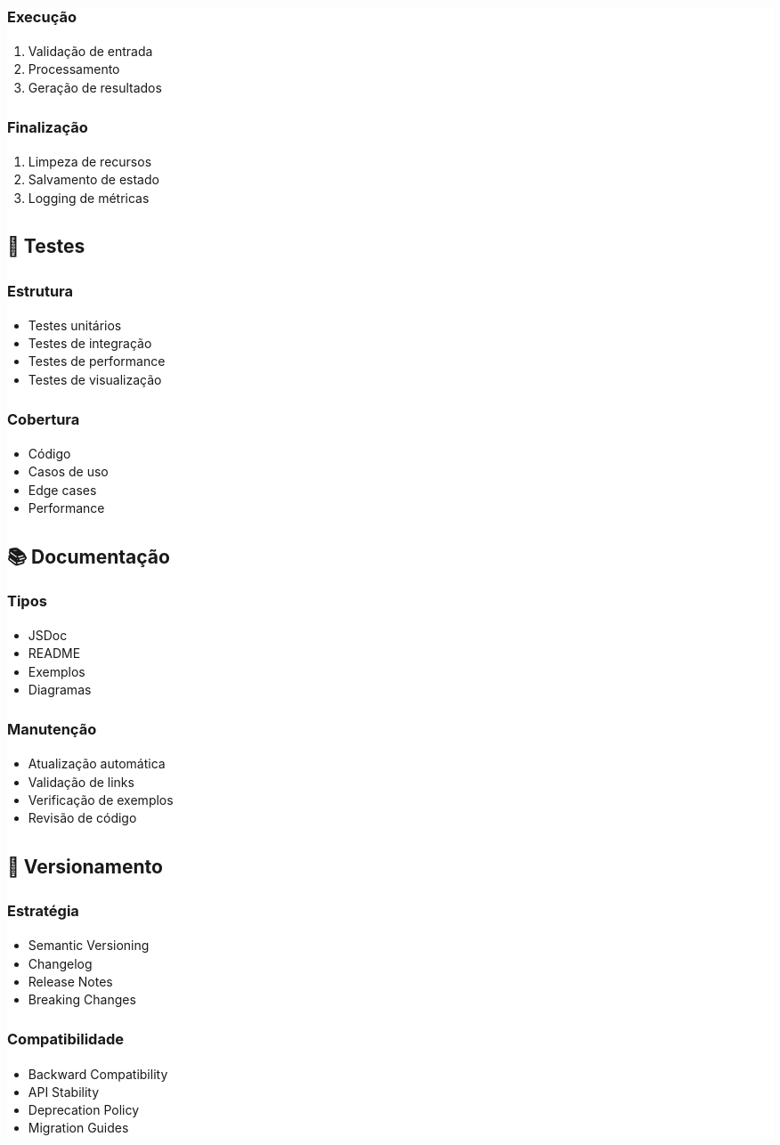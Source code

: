 ### Execução
1. Validação de entrada
2. Processamento
3. Geração de resultados

### Finalização
1. Limpeza de recursos
2. Salvamento de estado
3. Logging de métricas

## 🧪 Testes

### Estrutura
- Testes unitários
- Testes de integração
- Testes de performance
- Testes de visualização

### Cobertura
- Código
- Casos de uso
- Edge cases
- Performance

## 📚 Documentação

### Tipos
- JSDoc
- README
- Exemplos
- Diagramas

### Manutenção
- Atualização automática
- Validação de links
- Verificação de exemplos
- Revisão de código

## 🔄 Versionamento

### Estratégia
- Semantic Versioning
- Changelog
- Release Notes
- Breaking Changes

### Compatibilidade
- Backward Compatibility
- API Stability
- Deprecation Policy
- Migration Guides
